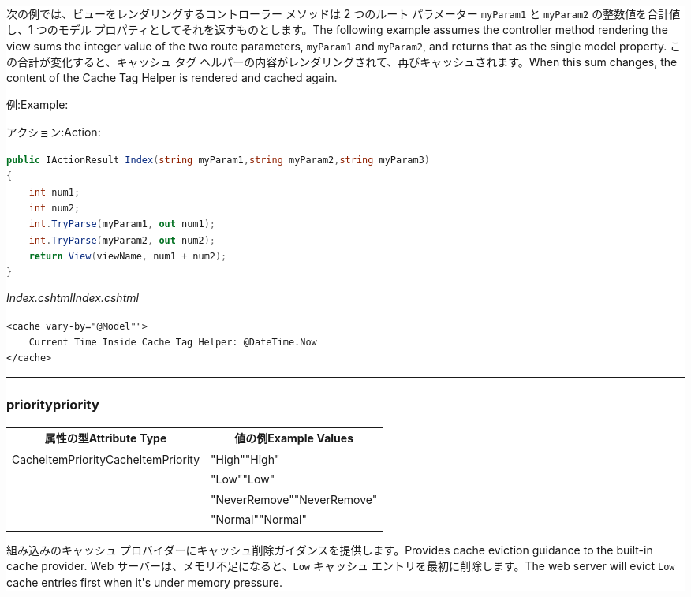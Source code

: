 <span data-ttu-id="af9e6-207">次の例では、ビューをレンダリングするコントローラー メソッドは 2 つのルート パラメーター `myParam1` と `myParam2` の整数値を合計値し、1 つのモデル プロパティとしてそれを返すものとします。</span><span class="sxs-lookup"><span data-stu-id="af9e6-207">The following example assumes the controller method rendering the view sums the integer value of the two route parameters, `myParam1` and `myParam2`, and returns that as the single model property.</span></span> <span data-ttu-id="af9e6-208">この合計が変化すると、キャッシュ タグ ヘルパーの内容がレンダリングされて、再びキャッシュされます。</span><span class="sxs-lookup"><span data-stu-id="af9e6-208">When this sum changes, the content of the Cache Tag Helper is rendered and cached again.</span></span>  

<span data-ttu-id="af9e6-209">例:</span><span class="sxs-lookup"><span data-stu-id="af9e6-209">Example:</span></span>

<span data-ttu-id="af9e6-210">アクション:</span><span class="sxs-lookup"><span data-stu-id="af9e6-210">Action:</span></span>

```csharp
public IActionResult Index(string myParam1,string myParam2,string myParam3)
{
    int num1;
    int num2;
    int.TryParse(myParam1, out num1);
    int.TryParse(myParam2, out num2);
    return View(viewName, num1 + num2);
}
```

<span data-ttu-id="af9e6-211">*Index.cshtml*</span><span class="sxs-lookup"><span data-stu-id="af9e6-211">*Index.cshtml*</span></span>

```cshtml
<cache vary-by="@Model"">
    Current Time Inside Cache Tag Helper: @DateTime.Now
</cache>
```

- - -

### <a name="priority"></a><span data-ttu-id="af9e6-212">priority</span><span class="sxs-lookup"><span data-stu-id="af9e6-212">priority</span></span>

| <span data-ttu-id="af9e6-213">属性の型</span><span class="sxs-lookup"><span data-stu-id="af9e6-213">Attribute Type</span></span>    | <span data-ttu-id="af9e6-214">値の例</span><span class="sxs-lookup"><span data-stu-id="af9e6-214">Example Values</span></span>                |
|----------------   |----------------               |
| <span data-ttu-id="af9e6-215">CacheItemPriority</span><span class="sxs-lookup"><span data-stu-id="af9e6-215">CacheItemPriority</span></span>  | <span data-ttu-id="af9e6-216">"High"</span><span class="sxs-lookup"><span data-stu-id="af9e6-216">"High"</span></span>                   |
|                    | <span data-ttu-id="af9e6-217">"Low"</span><span class="sxs-lookup"><span data-stu-id="af9e6-217">"Low"</span></span> |
|                    | <span data-ttu-id="af9e6-218">"NeverRemove"</span><span class="sxs-lookup"><span data-stu-id="af9e6-218">"NeverRemove"</span></span> |
|                    | <span data-ttu-id="af9e6-219">"Normal"</span><span class="sxs-lookup"><span data-stu-id="af9e6-219">"Normal"</span></span> |

<span data-ttu-id="af9e6-220">組み込みのキャッシュ プロバイダーにキャッシュ削除ガイダンスを提供します。</span><span class="sxs-lookup"><span data-stu-id="af9e6-220">Provides cache eviction guidance to the built-in cache provider.</span></span> <span data-ttu-id="af9e6-221">Web サーバーは、メモリ不足になると、`Low` キャッシュ エントリを最初に削除します。</span><span class="sxs-lookup"><span data-stu-id="af9e6-221">The web server will evict `Low` cache entries first when it's under memory pressure.</span></span>
